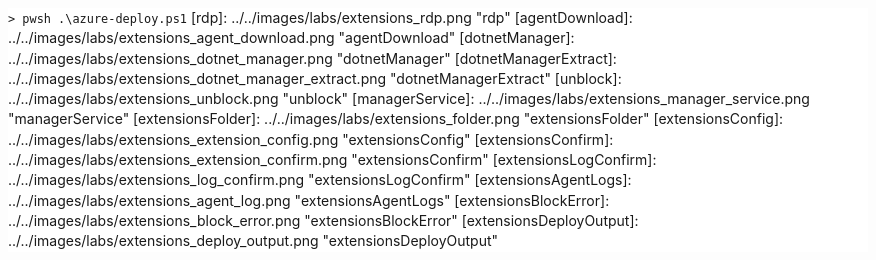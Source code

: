 ```> pwsh .\azure-deploy.ps1```
[rdp]: ../../images/labs/extensions_rdp.png "rdp"
[agentDownload]: ../../images/labs/extensions_agent_download.png "agentDownload"
[dotnetManager]: ../../images/labs/extensions_dotnet_manager.png "dotnetManager"
[dotnetManagerExtract]: ../../images/labs/extensions_dotnet_manager_extract.png "dotnetManagerExtract"
[unblock]: ../../images/labs/extensions_unblock.png "unblock"
[managerService]: ../../images/labs/extensions_manager_service.png "managerService"
[extensionsFolder]: ../../images/labs/extensions_folder.png "extensionsFolder"
[extensionsConfig]: ../../images/labs/extensions_extension_config.png "extensionsConfig"
[extensionsConfirm]: ../../images/labs/extensions_extension_confirm.png "extensionsConfirm"
[extensionsLogConfirm]: ../../images/labs/extensions_log_confirm.png "extensionsLogConfirm"
[extensionsAgentLogs]: ../../images/labs/extensions_agent_log.png "extensionsAgentLogs"
[extensionsBlockError]: ../../images/labs/extensions_block_error.png "extensionsBlockError"
[extensionsDeployOutput]: ../../images/labs/extensions_deploy_output.png "extensionsDeployOutput"

[metricBrowser]: ../../images/labs/extensions_metric_browser.png "metricBrowser"